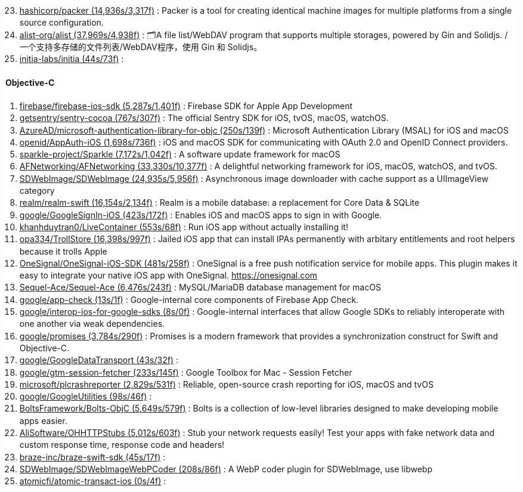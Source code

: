 23. [hashicorp/packer (14,936s/3,317f)](https://github.com/hashicorp/packer) : Packer is a tool for creating identical machine images for multiple platforms from a single source configuration.
24. [alist-org/alist (37,969s/4,938f)](https://github.com/alist-org/alist) : 🗂️A file list/WebDAV program that supports multiple storages, powered by Gin and Solidjs. / 一个支持多存储的文件列表/WebDAV程序，使用 Gin 和 Solidjs。
25. [initia-labs/initia (44s/73f)](https://github.com/initia-labs/initia) : 

#### Objective-C
1. [firebase/firebase-ios-sdk (5,287s/1,401f)](https://github.com/firebase/firebase-ios-sdk) : Firebase SDK for Apple App Development
2. [getsentry/sentry-cocoa (767s/307f)](https://github.com/getsentry/sentry-cocoa) : The official Sentry SDK for iOS, tvOS, macOS, watchOS.
3. [AzureAD/microsoft-authentication-library-for-objc (250s/139f)](https://github.com/AzureAD/microsoft-authentication-library-for-objc) : Microsoft Authentication Library (MSAL) for iOS and macOS
4. [openid/AppAuth-iOS (1,698s/736f)](https://github.com/openid/AppAuth-iOS) : iOS and macOS SDK for communicating with OAuth 2.0 and OpenID Connect providers.
5. [sparkle-project/Sparkle (7,172s/1,042f)](https://github.com/sparkle-project/Sparkle) : A software update framework for macOS
6. [AFNetworking/AFNetworking (33,330s/10,377f)](https://github.com/AFNetworking/AFNetworking) : A delightful networking framework for iOS, macOS, watchOS, and tvOS.
7. [SDWebImage/SDWebImage (24,935s/5,956f)](https://github.com/SDWebImage/SDWebImage) : Asynchronous image downloader with cache support as a UIImageView category
8. [realm/realm-swift (16,154s/2,134f)](https://github.com/realm/realm-swift) : Realm is a mobile database: a replacement for Core Data & SQLite
9. [google/GoogleSignIn-iOS (423s/172f)](https://github.com/google/GoogleSignIn-iOS) : Enables iOS and macOS apps to sign in with Google.
10. [khanhduytran0/LiveContainer (553s/68f)](https://github.com/khanhduytran0/LiveContainer) : Run iOS app without actually installing it!
11. [opa334/TrollStore (16,398s/997f)](https://github.com/opa334/TrollStore) : Jailed iOS app that can install IPAs permanently with arbitary entitlements and root helpers because it trolls Apple
12. [OneSignal/OneSignal-iOS-SDK (481s/258f)](https://github.com/OneSignal/OneSignal-iOS-SDK) : OneSignal is a free push notification service for mobile apps. This plugin makes it easy to integrate your native iOS app with OneSignal. https://onesignal.com
13. [Sequel-Ace/Sequel-Ace (6,476s/243f)](https://github.com/Sequel-Ace/Sequel-Ace) : MySQL/MariaDB database management for macOS
14. [google/app-check (13s/1f)](https://github.com/google/app-check) : Google-internal core components of Firebase App Check.
15. [google/interop-ios-for-google-sdks (8s/0f)](https://github.com/google/interop-ios-for-google-sdks) : Google-internal interfaces that allow Google SDKs to reliably interoperate with one another via weak dependencies.
16. [google/promises (3,784s/290f)](https://github.com/google/promises) : Promises is a modern framework that provides a synchronization construct for Swift and Objective-C.
17. [google/GoogleDataTransport (43s/32f)](https://github.com/google/GoogleDataTransport) : 
18. [google/gtm-session-fetcher (233s/145f)](https://github.com/google/gtm-session-fetcher) : Google Toolbox for Mac - Session Fetcher
19. [microsoft/plcrashreporter (2,829s/531f)](https://github.com/microsoft/plcrashreporter) : Reliable, open-source crash reporting for iOS, macOS and tvOS
20. [google/GoogleUtilities (98s/46f)](https://github.com/google/GoogleUtilities) : 
21. [BoltsFramework/Bolts-ObjC (5,649s/579f)](https://github.com/BoltsFramework/Bolts-ObjC) : Bolts is a collection of low-level libraries designed to make developing mobile apps easier.
22. [AliSoftware/OHHTTPStubs (5,012s/603f)](https://github.com/AliSoftware/OHHTTPStubs) : Stub your network requests easily! Test your apps with fake network data and custom response time, response code and headers!
23. [braze-inc/braze-swift-sdk (45s/17f)](https://github.com/braze-inc/braze-swift-sdk) : 
24. [SDWebImage/SDWebImageWebPCoder (208s/86f)](https://github.com/SDWebImage/SDWebImageWebPCoder) : A WebP coder plugin for SDWebImage, use libwebp
25. [atomicfi/atomic-transact-ios (0s/4f)](https://github.com/atomicfi/atomic-transact-ios) : 

